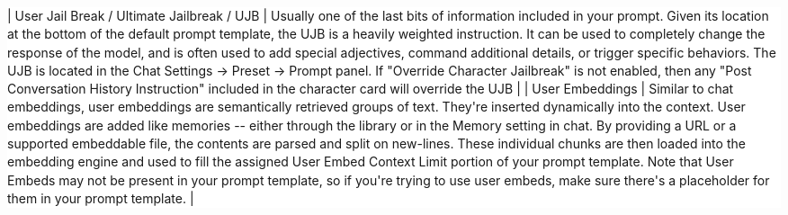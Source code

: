 | User Jail Break / Ultimate Jailbreak / UJB | Usually one of the last bits of information included in your prompt. Given its location at the bottom of the default prompt template, the UJB is a heavily weighted instruction. It can be used to completely change the response of the model, and is often used to add special adjectives, command additional details, or trigger specific behaviors. The UJB is located in the Chat Settings -> Preset -> Prompt panel. If "Override Character Jailbreak" is not enabled, then any "Post Conversation History Instruction" included in the character card will override the UJB                                                                                                                                                                                                                                                                                                                                                                                                                                                                                                                                                                                                                           |
| User Embeddings                            | Similar to chat embeddings, user embeddings are semantically retrieved groups of text. They're inserted dynamically into the context. User embeddings are added like memories -- either through the library or in the Memory setting in chat. By providing a URL or a supported embeddable file, the contents are parsed and split on new-lines. These individual chunks are then loaded into the embedding engine and used to fill the assigned User Embed Context Limit portion of your prompt template. Note that User Embeds may not be present in your prompt template, so if you're trying to use user embeds, make sure there's a placeholder for them in your prompt template.                                                                                                                                                                                                                                                                                                                                                                                                                                                                                                                       |
